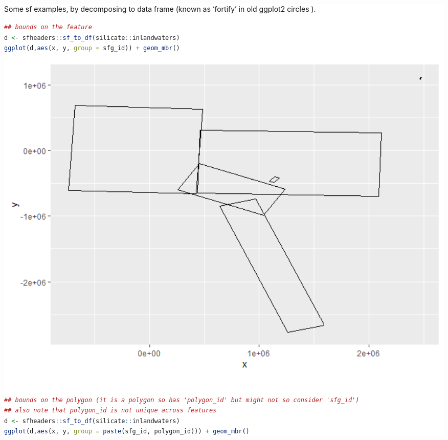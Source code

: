 Some sf examples, by decomposing to data frame (known as ‘fortify’ in
old ggplot2 circles ).

``` r
## bounds on the feature
d <- sfheaders::sf_to_df(silicate::inlandwaters)
ggplot(d,aes(x, y, group = sfg_id)) + geom_mbr()
```

<img src="man/figures/README-sf-mbr-1.png" width="100%" />

``` r

## bounds on the polygon (it is a polygon so has 'polygon_id' but might not so consider 'sfg_id')
## also note that polygon_id is not unique across features
d <- sfheaders::sf_to_df(silicate::inlandwaters)
ggplot(d,aes(x, y, group = paste(sfg_id, polygon_id))) + geom_mbr()
```
